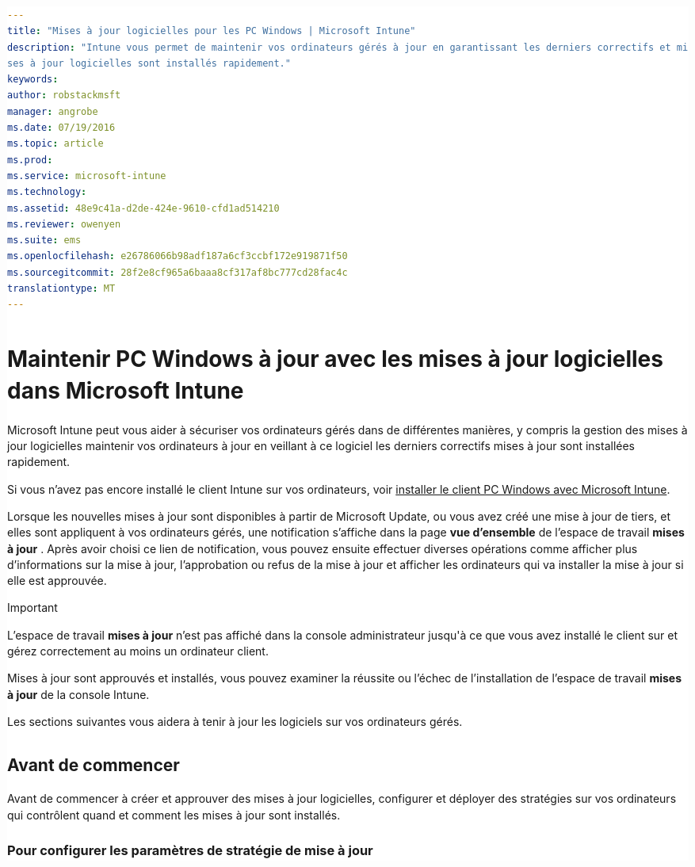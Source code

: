 ```yaml
---
title: "Mises à jour logicielles pour les PC Windows | Microsoft Intune"
description: "Intune vous permet de maintenir vos ordinateurs gérés à jour en garantissant les derniers correctifs et mises à jour logicielles sont installés rapidement."
keywords: 
author: robstackmsft
manager: angrobe
ms.date: 07/19/2016
ms.topic: article
ms.prod: 
ms.service: microsoft-intune
ms.technology: 
ms.assetid: 48e9c41a-d2de-424e-9610-cfd1ad514210
ms.reviewer: owenyen
ms.suite: ems
ms.openlocfilehash: e26786066b98adf187a6cf3ccbf172e919871f50
ms.sourcegitcommit: 28f2e8cf965a6baaa8cf317af8bc777cd28fac4c
translationtype: MT
---
```

# Maintenir PC Windows à jour avec les mises à jour logicielles dans Microsoft Intune
Microsoft Intune peut vous aider à sécuriser vos ordinateurs gérés dans de différentes manières, y compris la gestion des mises à jour logicielles maintenir vos ordinateurs à jour en veillant à ce logiciel les derniers correctifs mises à jour sont installées rapidement.

Si vous n’avez pas encore installé le client Intune sur vos ordinateurs, voir [installer le client PC Windows avec Microsoft Intune](install-the-windows-pc-client-with-microsoft-intune.md).

Lorsque les nouvelles mises à jour sont disponibles à partir de Microsoft Update, ou vous avez créé une mise à jour de tiers, et elles sont appliquent à vos ordinateurs gérés, une notification s’affiche dans la page **vue d’ensemble** de l’espace de travail **mises à jour** . Après avoir choisi ce lien de notification, vous pouvez ensuite effectuer diverses opérations comme afficher plus d’informations sur la mise à jour, l’approbation ou refus de la mise à jour et afficher les ordinateurs qui va installer la mise à jour si elle est approuvée.

> [!IMPORTANT]
> L’espace de travail **mises à jour** n’est pas affiché dans la console administrateur jusqu'à ce que vous avez installé le client sur et gérez correctement au moins un ordinateur client.

Mises à jour sont approuvés et installés, vous pouvez examiner la réussite ou l’échec de l’installation de l’espace de travail **mises à jour** de la console Intune.

Les sections suivantes vous aidera à tenir à jour les logiciels sur vos ordinateurs gérés.

## Avant de commencer
Avant de commencer à créer et approuver des mises à jour logicielles, configurer et déployer des stratégies sur vos ordinateurs qui contrôlent quand et comment les mises à jour sont installés.

### Pour configurer les paramètres de stratégie de mise à jour
